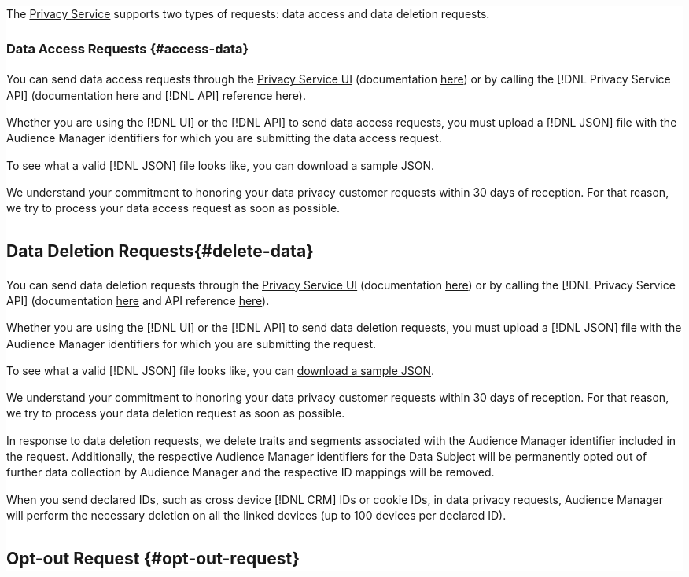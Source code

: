 The [Privacy Service](https://www.adobe.io/apis/experienceplatform/home/services/privacy-service.html) supports two types of requests: data access and data deletion requests.



### Data Access Requests {#access-data}

You can send data access requests through the [Privacy Service UI](https://gdprui.cloud.adobe.io/) (documentation [here](https://www.adobe.io/apis/experienceplatform/home/services/privacy-service.html#!api-specification/markdown/narrative/tutorials/privacy_service_tutorial/privacy_service_ui_tutorial.md)) or by calling the [!DNL Privacy Service API] (documentation [here](https://www.adobe.io/apis/experienceplatform/home/services/privacy-service.html) and [!DNL API] reference [here](https://www.adobe.io/apis/experiencecloud/gdpr/api-reference.html#!acpdr/swagger-specs/privacy-service.yaml)).

Whether you are using the [!DNL UI] or the [!DNL API] to send data access requests, you must upload a [!DNL JSON] file with the Audience Manager identifiers for which you are submitting the data access request.

To see what a valid [!DNL JSON] file looks like, you can [download a sample JSON](../aam-gdpr/assets/access_request.json).

We understand your commitment to honoring your data privacy customer requests within 30 days of reception. For that reason, we try to process your data access request as soon as possible.



## Data Deletion Requests{#delete-data}

You can send data deletion requests through the [Privacy Service UI](https://gdprui.cloud.adobe.io/) (documentation [here](https://www.adobe.io/apis/experienceplatform/home/services/privacy-service.html#!api-specification/markdown/narrative/tutorials/privacy_service_tutorial/privacy_service_ui_tutorial.md)) or by calling the [!DNL Privacy Service API] (documentation [here](https://www.adobe.io/apis/experienceplatform/home/services/privacy-service.html) and API reference [here](https://www.adobe.io/apis/experiencecloud/gdpr/api-reference.html#!acpdr/swagger-specs/privacy-service.yaml)).

Whether you are using the [!DNL UI] or the [!DNL API] to send data deletion requests, you must upload a [!DNL JSON] file with the Audience Manager identifiers for which you are submitting the request.

To see what a valid [!DNL JSON] file looks like, you can [download a sample JSON](../aam-gdpr/assets/access_request.json).

We understand your commitment to honoring your data privacy customer requests within 30 days of reception. For that reason, we try to process your data deletion request as soon as possible.

In response to data deletion requests, we delete traits and segments associated with the Audience Manager identifier included in the request. Additionally, the respective Audience Manager identifiers for the Data Subject will be permanently opted out of further data collection by Audience Manager and the respective ID mappings will be removed.

When you send declared IDs, such as cross device [!DNL CRM] IDs or cookie IDs, in data privacy requests, Audience Manager will perform the necessary deletion on all the linked devices (up to 100 devices per declared ID).

## Opt-out Request {#opt-out-request}
